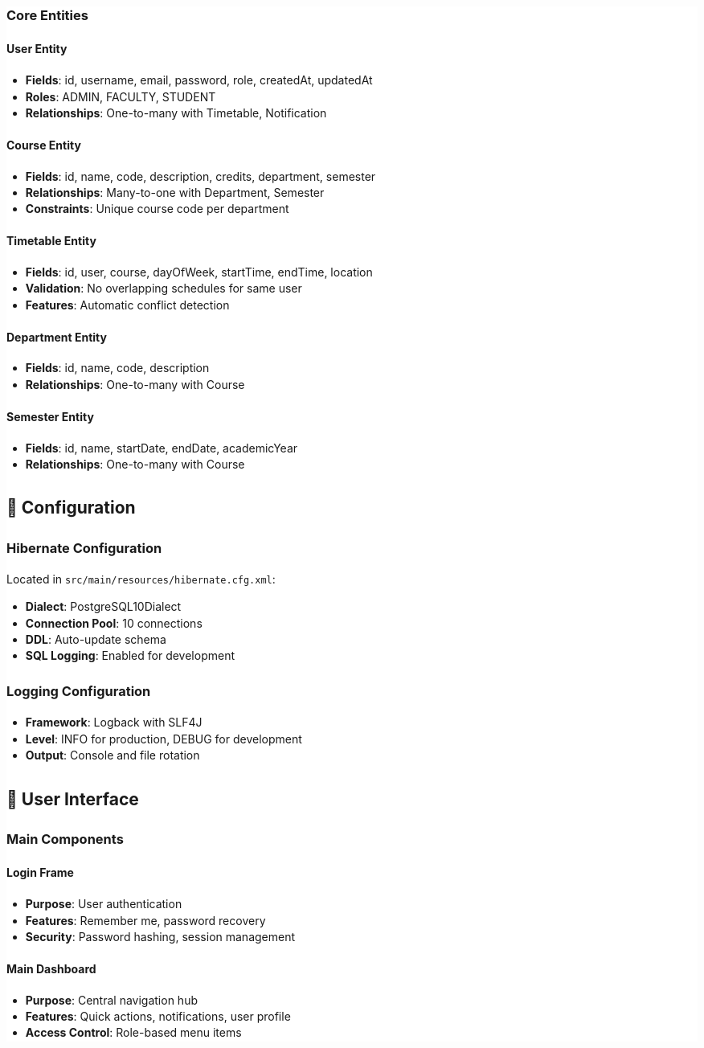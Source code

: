 ### Core Entities

#### User Entity
- **Fields**: id, username, email, password, role, createdAt, updatedAt
- **Roles**: ADMIN, FACULTY, STUDENT
- **Relationships**: One-to-many with Timetable, Notification

#### Course Entity
- **Fields**: id, name, code, description, credits, department, semester
- **Relationships**: Many-to-one with Department, Semester
- **Constraints**: Unique course code per department

#### Timetable Entity
- **Fields**: id, user, course, dayOfWeek, startTime, endTime, location
- **Validation**: No overlapping schedules for same user
- **Features**: Automatic conflict detection

#### Department Entity
- **Fields**: id, name, code, description
- **Relationships**: One-to-many with Course

#### Semester Entity
- **Fields**: id, name, startDate, endDate, academicYear
- **Relationships**: One-to-many with Course

## 🔧 Configuration

### Hibernate Configuration
Located in `src/main/resources/hibernate.cfg.xml`:
- **Dialect**: PostgreSQL10Dialect
- **Connection Pool**: 10 connections
- **DDL**: Auto-update schema
- **SQL Logging**: Enabled for development

### Logging Configuration
- **Framework**: Logback with SLF4J
- **Level**: INFO for production, DEBUG for development
- **Output**: Console and file rotation

## 🎨 User Interface

### Main Components

#### Login Frame
- **Purpose**: User authentication
- **Features**: Remember me, password recovery
- **Security**: Password hashing, session management

#### Main Dashboard
- **Purpose**: Central navigation hub
- **Features**: Quick actions, notifications, user profile
- **Access Control**: Role-based menu items
